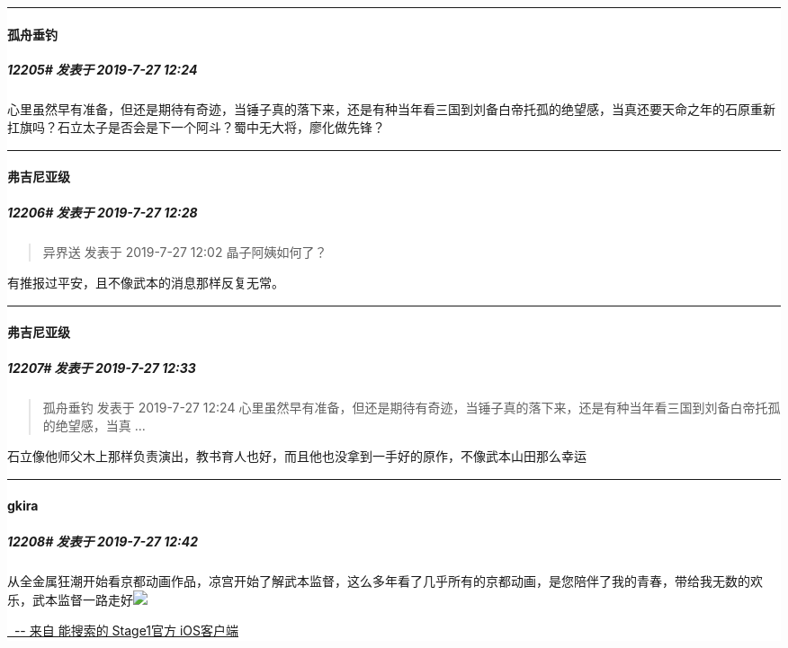 





*****

####  孤舟垂钓  
##### 12205#       发表于 2019-7-27 12:24




心里虽然早有准备，但还是期待有奇迹，当锤子真的落下来，还是有种当年看三国到刘备白帝托孤的绝望感，当真还要天命之年的石原重新扛旗吗？石立太子是否会是下一个阿斗？蜀中无大将，廖化做先锋？







*****

####  弗吉尼亚级  
##### 12206#       发表于 2019-7-27 12:28



<blockquote>异界送 发表于 2019-7-27 12:02
晶子阿姨如何了？</blockquote>
有推报过平安，且不像武本的消息那样反复无常。







*****

####  弗吉尼亚级  
##### 12207#       发表于 2019-7-27 12:33



<blockquote>孤舟垂钓 发表于 2019-7-27 12:24
心里虽然早有准备，但还是期待有奇迹，当锤子真的落下来，还是有种当年看三国到刘备白帝托孤的绝望感，当真 ...</blockquote>
石立像他师父木上那样负责演出，教书育人也好，而且他也没拿到一手好的原作，不像武本山田那么幸运







*****

####  gkira  
##### 12208#       发表于 2019-7-27 12:42




从全金属狂潮开始看京都动画作品，凉宫开始了解武本监督，这么多年看了几乎所有的京都动画，是您陪伴了我的青春，带给我无数的欢乐，武本监督一路走好<img src="https://static.saraba1st.com/image/smiley/face2017/138.png" referrerpolicy="no-referrer">

[  -- 来自 能搜索的 Stage1官方 iOS客户端](https://itunes.apple.com/fi/app/saraba1st/id1221237470?mt=8)
